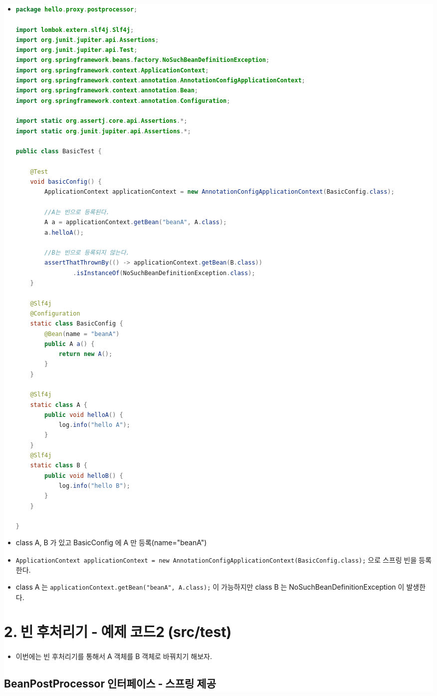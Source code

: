 - ```java
  package hello.proxy.postprocessor;
  
  import lombok.extern.slf4j.Slf4j;
  import org.junit.jupiter.api.Assertions;
  import org.junit.jupiter.api.Test;
  import org.springframework.beans.factory.NoSuchBeanDefinitionException;
  import org.springframework.context.ApplicationContext;
  import org.springframework.context.annotation.AnnotationConfigApplicationContext;
  import org.springframework.context.annotation.Bean;
  import org.springframework.context.annotation.Configuration;
  
  import static org.assertj.core.api.Assertions.*;
  import static org.junit.jupiter.api.Assertions.*;
  
  public class BasicTest {
  
      @Test
      void basicConfig() {
          ApplicationContext applicationContext = new AnnotationConfigApplicationContext(BasicConfig.class);
  
          //A는 빈으로 등록된다.
          A a = applicationContext.getBean("beanA", A.class);
          a.helloA();
  
          //B는 빈으로 등록되지 않는다.
          assertThatThrownBy(() -> applicationContext.getBean(B.class))
                  .isInstanceOf(NoSuchBeanDefinitionException.class);
      }
  
      @Slf4j
      @Configuration
      static class BasicConfig {
          @Bean(name = "beanA")
          public A a() {
              return new A();
          }
      }
      
      @Slf4j
      static class A {
          public void helloA() {
              log.info("hello A");
          }
      }
      @Slf4j
      static class B {
          public void helloB() {
              log.info("hello B");
          }
      }
  
  }
  ```

- class A, B 가 있고 BasicConfig 에 A 만 등록(name="beanA")

- `ApplicationContext applicationContext = new AnnotationConfigApplicationContext(BasicConfig.class);` 으로 스프링 빈을 등록한다.

- class A 는 `applicationContext.getBean("beanA", A.class);` 이 가능하지만 class B 는 NoSuchBeanDefinitionException 이 발생한다.

# 2. 빈 후처리기 - 예제 코드2 (src/test)

- 이번에는 빈 후처리기를 통해서 A 객체를 B 객체로 바꿔치기 해보자.

## BeanPostProcessor 인터페이스 - 스프링 제공
  ```